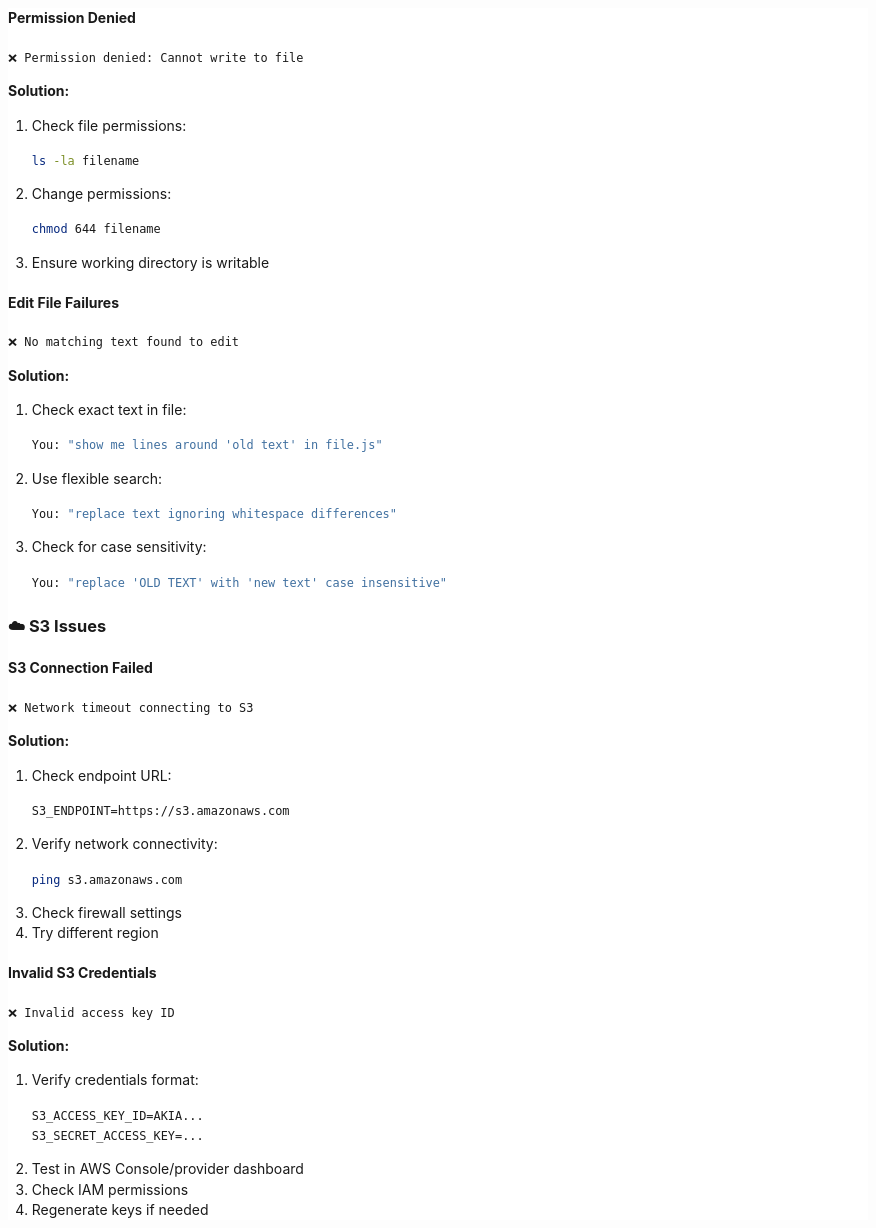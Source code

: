 #### Permission Denied
```bash
❌ Permission denied: Cannot write to file
```
**Solution:**
1. Check file permissions:
   ```bash
   ls -la filename
   ```
2. Change permissions:
   ```bash
   chmod 644 filename
   ```
3. Ensure working directory is writable

#### Edit File Failures
```bash
❌ No matching text found to edit
```
**Solution:**
1. Check exact text in file:
   ```bash
   You: "show me lines around 'old text' in file.js"
   ```
2. Use flexible search:
   ```bash
   You: "replace text ignoring whitespace differences"
   ```
3. Check for case sensitivity:
   ```bash
   You: "replace 'OLD TEXT' with 'new text' case insensitive"
   ```

### ☁️ S3 Issues

#### S3 Connection Failed
```bash
❌ Network timeout connecting to S3
```
**Solution:**
1. Check endpoint URL:
   ```env
   S3_ENDPOINT=https://s3.amazonaws.com
   ```
2. Verify network connectivity:
   ```bash
   ping s3.amazonaws.com
   ```
3. Check firewall settings
4. Try different region

#### Invalid S3 Credentials
```bash
❌ Invalid access key ID
```
**Solution:**
1. Verify credentials format:
   ```env
   S3_ACCESS_KEY_ID=AKIA...
   S3_SECRET_ACCESS_KEY=...
   ```
2. Test in AWS Console/provider dashboard
3. Check IAM permissions
4. Regenerate keys if needed
